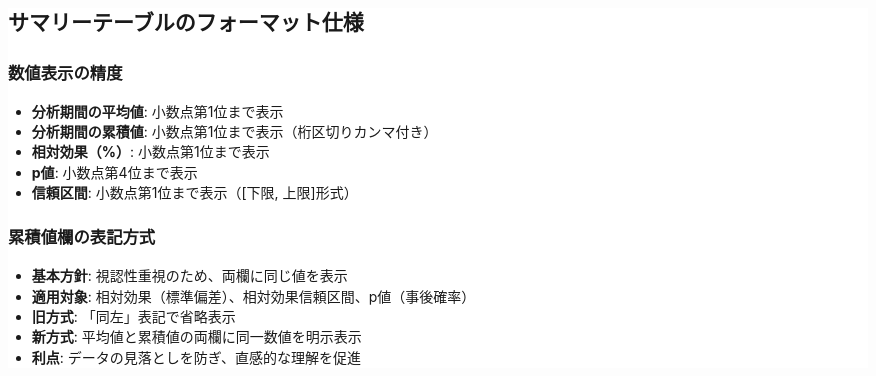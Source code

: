 ## サマリーテーブルのフォーマット仕様

### 数値表示の精度
- **分析期間の平均値**: 小数点第1位まで表示
- **分析期間の累積値**: 小数点第1位まで表示（桁区切りカンマ付き）
- **相対効果（%）**: 小数点第1位まで表示
- **p値**: 小数点第4位まで表示
- **信頼区間**: 小数点第1位まで表示（[下限, 上限]形式）

### 累積値欄の表記方式
- **基本方針**: 視認性重視のため、両欄に同じ値を表示
- **適用対象**: 相対効果（標準偏差）、相対効果信頼区間、p値（事後確率）
- **旧方式**: 「同左」表記で省略表示
- **新方式**: 平均値と累積値の両欄に同一数値を明示表示
- **利点**: データの見落としを防ぎ、直感的な理解を促進 